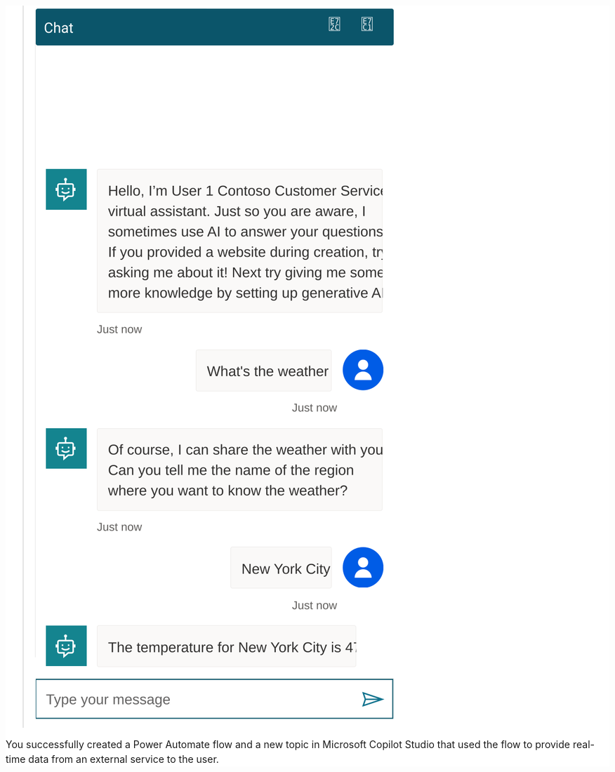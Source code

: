    > [![Screenshot of the completed flow with test.](../media/test.svg)](../media/test.svg#lightbox)

You successfully created a Power Automate flow and a new topic in Microsoft Copilot Studio that used the flow to provide real-time data from an external service to the user.

